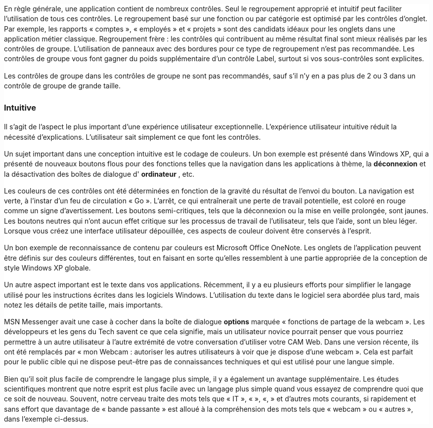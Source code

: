 En règle générale, une application contient de nombreux contrôles. Seul le regroupement approprié et intuitif peut faciliter l’utilisation de tous ces contrôles. Le regroupement basé sur une fonction ou par catégorie est optimisé par les contrôles d’onglet. Par exemple, les rapports « comptes », « employés » et « projets » sont des candidats idéaux pour les onglets dans une application métier classique. Regroupement frère : les contrôles qui contribuent au même résultat final sont mieux réalisés par les contrôles de groupe. L’utilisation de panneaux avec des bordures pour ce type de regroupement n’est pas recommandée. Les contrôles de groupe vous font gagner du poids supplémentaire d’un contrôle Label, surtout si vos sous-contrôles sont explicites.

Les contrôles de groupe dans les contrôles de groupe ne sont pas recommandés, sauf s’il n’y en a pas plus de 2 ou 3 dans un contrôle de groupe de grande taille.

### <a name="intuitiveness"></a>Intuitive

Il s’agit de l’aspect le plus important d’une expérience utilisateur exceptionnelle. L’expérience utilisateur intuitive réduit la nécessité d’explications. L’utilisateur sait simplement ce que font les contrôles.

Un sujet important dans une conception intuitive est le codage de couleurs. Un bon exemple est présenté dans Windows XP, qui a présenté de nouveaux boutons flous pour des fonctions telles que la navigation dans les applications à thème, la **déconnexion** et la désactivation des boîtes de dialogue d' **ordinateur** , etc.

Les couleurs de ces contrôles ont été déterminées en fonction de la gravité du résultat de l’envoi du bouton. La navigation est verte, à l’instar d’un feu de circulation « Go ». L’arrêt, ce qui entraînerait une perte de travail potentielle, est coloré en rouge comme un signe d’avertissement. Les boutons semi-critiques, tels que la déconnexion ou la mise en veille prolongée, sont jaunes. Les boutons neutres qui n’ont aucun effet critique sur les processus de travail de l’utilisateur, tels que l’aide, sont un bleu léger. Lorsque vous créez une interface utilisateur dépouillée, ces aspects de couleur doivent être conservés à l’esprit.

Un bon exemple de reconnaissance de contenu par couleurs est Microsoft Office OneNote. Les onglets de l’application peuvent être définis sur des couleurs différentes, tout en faisant en sorte qu’elles ressemblent à une partie appropriée de la conception de style Windows XP globale.

Un autre aspect important est le texte dans vos applications. Récemment, il y a eu plusieurs efforts pour simplifier le langage utilisé pour les instructions écrites dans les logiciels Windows. L’utilisation du texte dans le logiciel sera abordée plus tard, mais notez les détails de petite taille, mais importants.

MSN Messenger avait une case à cocher dans la boîte de dialogue **options** marquée « fonctions de partage de la webcam ». Les développeurs et les gens du Tech savent ce que cela signifie, mais un utilisateur novice pourrait penser que vous pourriez permettre à un autre utilisateur à l’autre extrémité de votre conversation d’utiliser votre CAM Web. Dans une version récente, ils ont été remplacés par « mon Webcam : autoriser les autres utilisateurs à voir que je dispose d’une webcam ». Cela est parfait pour le public cible qui ne dispose peut-être pas de connaissances techniques et qui est utilisé pour une langue simple.

Bien qu’il soit plus facile de comprendre le langage plus simple, il y a également un avantage supplémentaire. Les études scientifiques montrent que notre esprit est plus facile avec un langage plus simple quand vous essayez de comprendre quoi que ce soit de nouveau. Souvent, notre cerveau traite des mots tels que « IT », « », «, » et d’autres mots courants, si rapidement et sans effort que davantage de « bande passante » est alloué à la compréhension des mots tels que « webcam » ou « autres », dans l’exemple ci-dessus.
